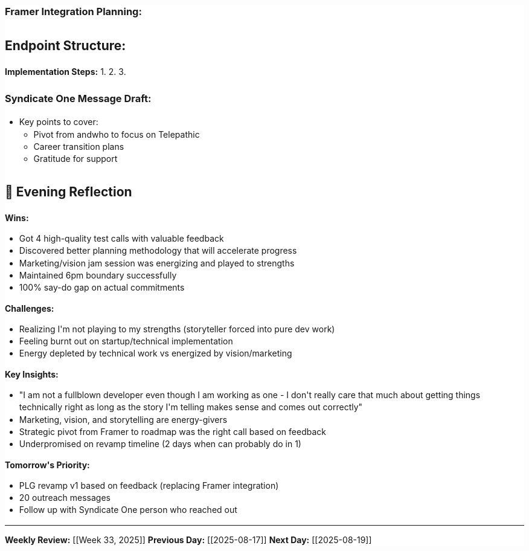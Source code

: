 ### Framer Integration Planning:
**Endpoint Structure:**
- 

**Implementation Steps:**
1. 
2. 
3. 

### Syndicate One Message Draft:
- Key points to cover:
  - Pivot from andwho to focus on Telepathic
  - Career transition plans
  - Gratitude for support

## 🌙 Evening Reflection

**Wins:**
- Got 4 high-quality test calls with valuable feedback
- Discovered better planning methodology that will accelerate progress
- Marketing/vision jam session was energizing and played to strengths
- Maintained 6pm boundary successfully
- 100% say-do gap on actual commitments

**Challenges:**
- Realizing I'm not playing to my strengths (storyteller forced into pure dev work)
- Feeling burnt out on startup/technical implementation
- Energy depleted by technical work vs energized by vision/marketing

**Key Insights:**
- "I am not a fullblown developer even though I am working as one - I don't really care that much about getting things technically right as long as the story I'm telling makes sense and comes out correctly"
- Marketing, vision, and storytelling are energy-givers
- Strategic pivot from Framer to roadmap was the right call based on feedback
- Underpromised on revamp timeline (2 days when can probably do in 1)

**Tomorrow's Priority:**
- PLG revamp v1 based on feedback (replacing Framer integration)
- 20 outreach messages
- Follow up with Syndicate One person who reached out

---
**Weekly Review:** [[Week 33, 2025]]
**Previous Day:** [[2025-08-17]]
**Next Day:** [[2025-08-19]]